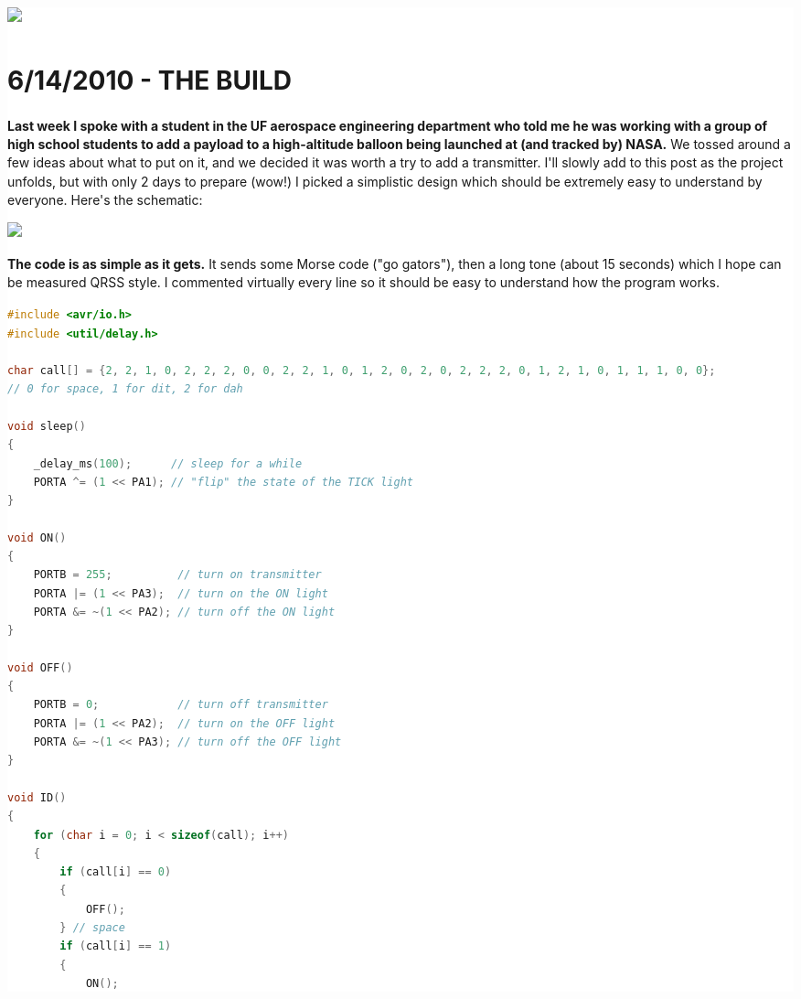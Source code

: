 <div class="text-center img-border">

[![](https://swharden.com/static/2010/07/14/balloon_transmitter_final_thumb.jpg)](https://swharden.com/static/2010/07/14/balloon_transmitter_final.png)

</div>

# 6/14/2010 - THE BUILD

__Last week I spoke with a student in the UF aerospace engineering department who told me he was working with a group of high school students to add a payload to a high-altitude balloon being launched at (and tracked by) NASA.__ We tossed around a few ideas about what to put on it, and we decided it was worth a try to add a transmitter. I'll slowly add to this post as the project unfolds, but with only 2 days to prepare (wow!) I picked a simplistic design which should be extremely easy to understand by everyone. Here's the schematic:

<div class="text-center img-border">

[![](https://swharden.com/static/2010/07/14/balloon_transmitter_thumb.jpg)](https://swharden.com/static/2010/07/14/balloon_transmitter.png)

</div>

__The code is as simple as it gets.__ It sends some Morse code ("go gators"), then a long tone (about 15 seconds) which I hope can be measured QRSS style. I commented virtually every line so it should be easy to understand how the program works.

```c
#include <avr/io.h>
#include <util/delay.h>

char call[] = {2, 2, 1, 0, 2, 2, 2, 0, 0, 2, 2, 1, 0, 1, 2, 0, 2, 0, 2, 2, 2, 0, 1, 2, 1, 0, 1, 1, 1, 0, 0};
// 0 for space, 1 for dit, 2 for dah

void sleep()
{
    _delay_ms(100);      // sleep for a while
    PORTA ^= (1 << PA1); // "flip" the state of the TICK light
}

void ON()
{
    PORTB = 255;          // turn on transmitter
    PORTA |= (1 << PA3);  // turn on the ON light
    PORTA &= ~(1 << PA2); // turn off the ON light
}

void OFF()
{
    PORTB = 0;            // turn off transmitter
    PORTA |= (1 << PA2);  // turn on the OFF light
    PORTA &= ~(1 << PA3); // turn off the OFF light
}

void ID()
{
    for (char i = 0; i < sizeof(call); i++)
    {
        if (call[i] == 0)
        {
            OFF();
        } // space
        if (call[i] == 1)
        {
            ON();
```